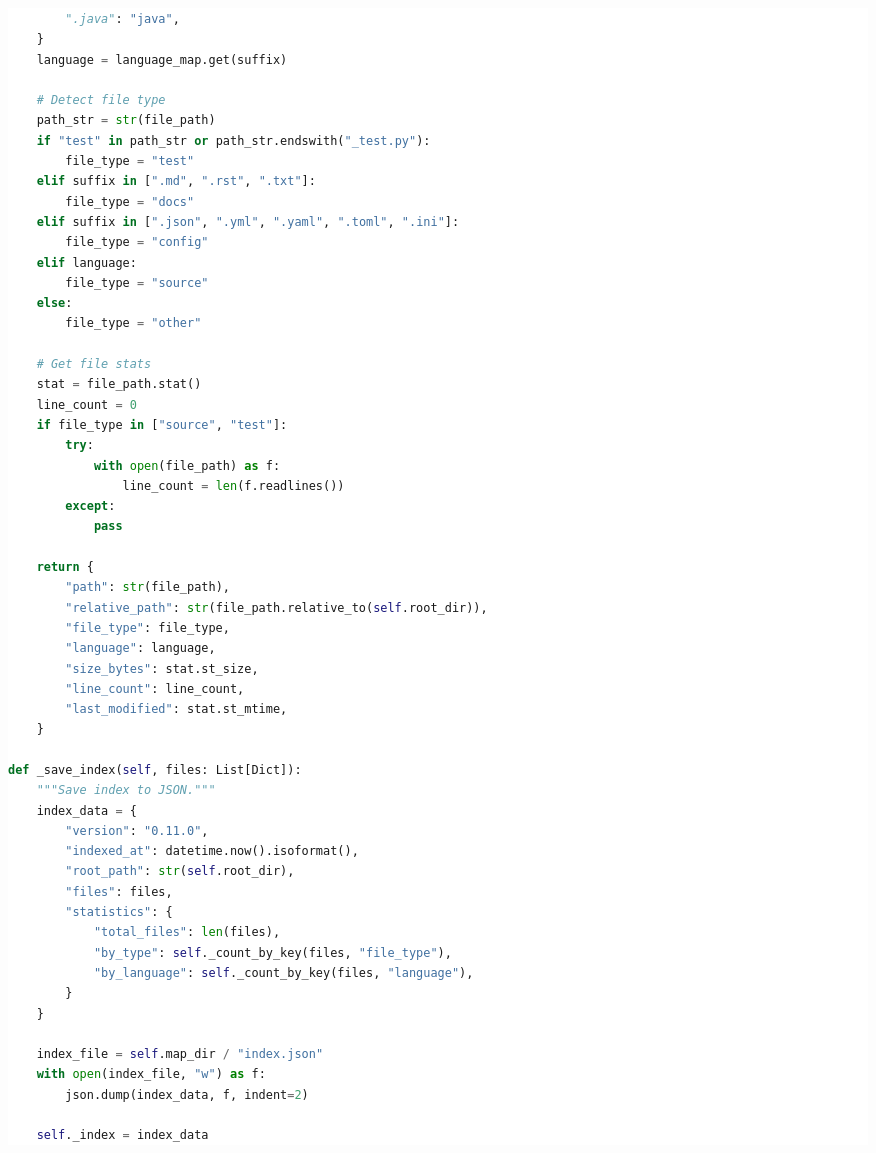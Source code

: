 ```python
        ".java": "java",
    }
    language = language_map.get(suffix)

    # Detect file type
    path_str = str(file_path)
    if "test" in path_str or path_str.endswith("_test.py"):
        file_type = "test"
    elif suffix in [".md", ".rst", ".txt"]:
        file_type = "docs"
    elif suffix in [".json", ".yml", ".yaml", ".toml", ".ini"]:
        file_type = "config"
    elif language:
        file_type = "source"
    else:
        file_type = "other"

    # Get file stats
    stat = file_path.stat()
    line_count = 0
    if file_type in ["source", "test"]:
        try:
            with open(file_path) as f:
                line_count = len(f.readlines())
        except:
            pass

    return {
        "path": str(file_path),
        "relative_path": str(file_path.relative_to(self.root_dir)),
        "file_type": file_type,
        "language": language,
        "size_bytes": stat.st_size,
        "line_count": line_count,
        "last_modified": stat.st_mtime,
    }

def _save_index(self, files: List[Dict]):
    """Save index to JSON."""
    index_data = {
        "version": "0.11.0",
        "indexed_at": datetime.now().isoformat(),
        "root_path": str(self.root_dir),
        "files": files,
        "statistics": {
            "total_files": len(files),
            "by_type": self._count_by_key(files, "file_type"),
            "by_language": self._count_by_key(files, "language"),
        }
    }

    index_file = self.map_dir / "index.json"
    with open(index_file, "w") as f:
        json.dump(index_data, f, indent=2)

    self._index = index_data
```
